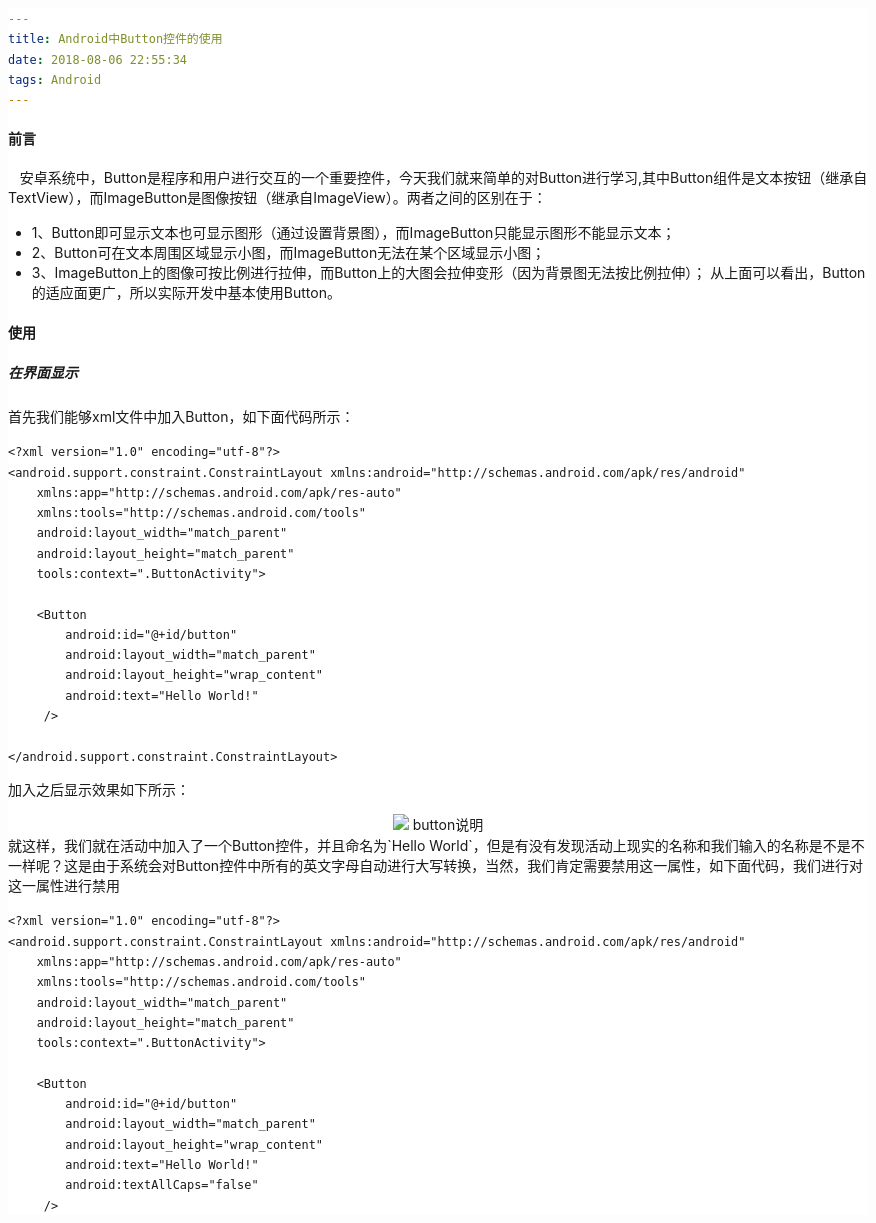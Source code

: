 ```yaml
---
title: Android中Button控件的使用
date: 2018-08-06 22:55:34
tags: Android
---
```

#### 前言
&nbsp;&nbsp; 安卓系统中，Button是程序和用户进行交互的一个重要控件，今天我们就来简单的对Button进行学习,其中Button组件是文本按钮（继承自TextView），而ImageButton是图像按钮（继承自ImageView）。两者之间的区别在于：	

+ 1、Button即可显示文本也可显示图形（通过设置背景图），而ImageButton只能显示图形不能显示文本；
+ 2、Button可在文本周围区域显示小图，而ImageButton无法在某个区域显示小图；
+ 3、ImageButton上的图像可按比例进行拉伸，而Button上的大图会拉伸变形（因为背景图无法按比例拉伸）；
从上面可以看出，Button的适应面更广，所以实际开发中基本使用Button。
#### 使用
##### 在界面显示
首先我们能够xml文件中加入Button，如下面代码所示：

```
<?xml version="1.0" encoding="utf-8"?>
<android.support.constraint.ConstraintLayout xmlns:android="http://schemas.android.com/apk/res/android"
    xmlns:app="http://schemas.android.com/apk/res-auto"
    xmlns:tools="http://schemas.android.com/tools"
    android:layout_width="match_parent"
    android:layout_height="match_parent"
    tools:context=".ButtonActivity">

    <Button
        android:id="@+id/button"
        android:layout_width="match_parent"
        android:layout_height="wrap_content"
        android:text="Hello World!"
     />

</android.support.constraint.ConstraintLayout>
```
加入之后显示效果如下所示：
<center>
<img src="https://img-blog.csdn.net/20180806221328831?watermark/2/text/aHR0cHM6Ly9ibG9nLmNzZG4ubmV0L3N1d3UxNTA=/font/5a6L5L2T/fontsize/400/fill/I0JBQkFCMA==/dissolve/70" width="50%" />
button说明
</center>
就这样，我们就在活动中加入了一个Button控件，并且命名为`Hello World`，但是有没有发现活动上现实的名称和我们输入的名称是不是不一样呢？这是由于系统会对Button控件中所有的英文字母自动进行大写转换，当然，我们肯定需要禁用这一属性，如下面代码，我们进行对这一属性进行禁用

```
<?xml version="1.0" encoding="utf-8"?>
<android.support.constraint.ConstraintLayout xmlns:android="http://schemas.android.com/apk/res/android"
    xmlns:app="http://schemas.android.com/apk/res-auto"
    xmlns:tools="http://schemas.android.com/tools"
    android:layout_width="match_parent"
    android:layout_height="match_parent"
    tools:context=".ButtonActivity">

    <Button
        android:id="@+id/button"
        android:layout_width="match_parent"
        android:layout_height="wrap_content"
        android:text="Hello World!"
        android:textAllCaps="false"
     />

```